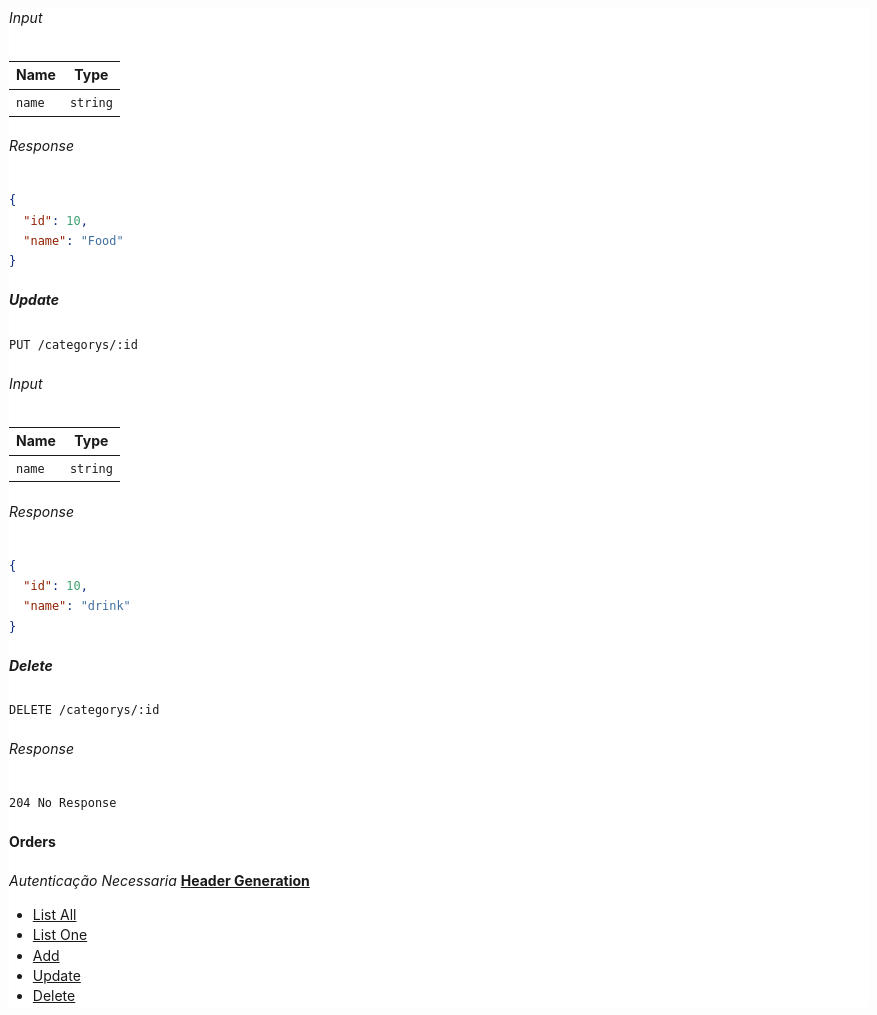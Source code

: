 ###### Input

| Name   | Type     |
| ------ | -------- |
| `name` | `string` |

###### Response

```json
{
  "id": 10,
  "name": "Food"
}
```

##### Update

```
PUT /categorys/:id
```

###### Input

| Name   | Type     |
| ------ | -------- |
| `name` | `string` |

###### Response

```json
{
  "id": 10,
  "name": "drink"
}
```

##### Delete

```
DELETE /categorys/:id
```

###### Response

`204 No Response`

#### Orders

_Autenticação Necessaria_
**[Header Generation](#header-generation)**

- [List All](#list-2)
- [List One](#list-one-2)
- [Add](#add-2)
- [Update](#update-2)
- [Delete](#delete-2)
